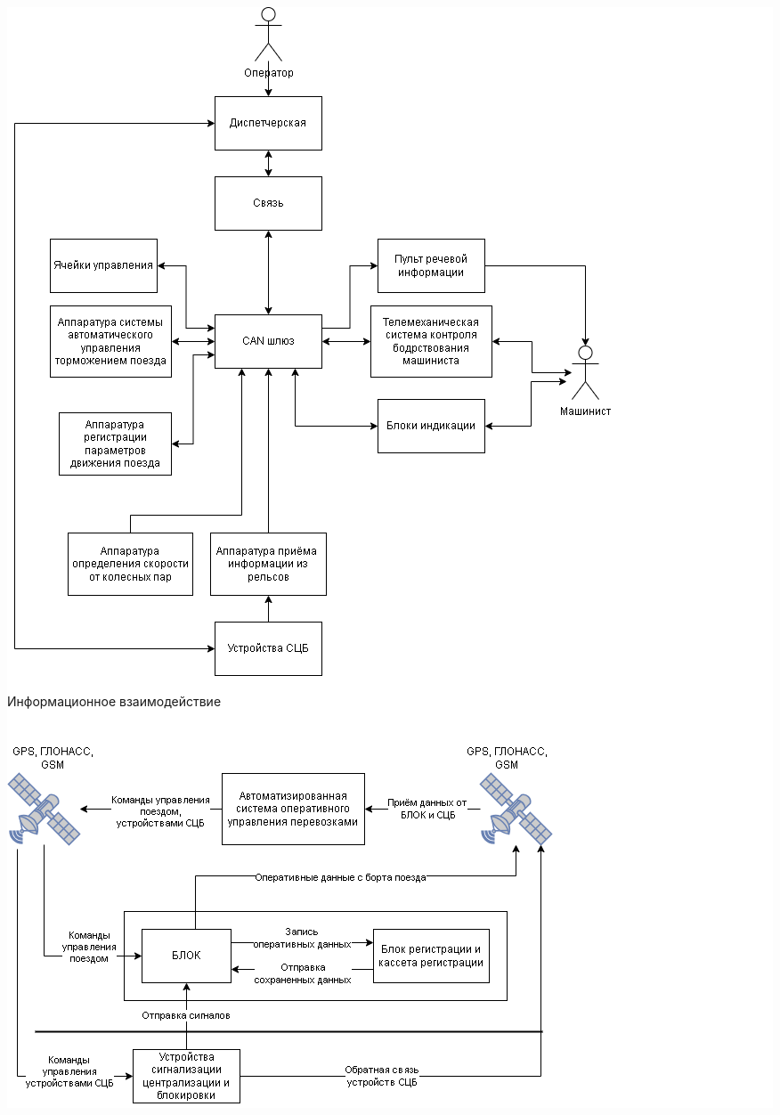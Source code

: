 ![Базовая архитектура](pics/base_schem.png)

Информационное взаимодействие

![Информационное взаимодействие](pics/inf_work.png)